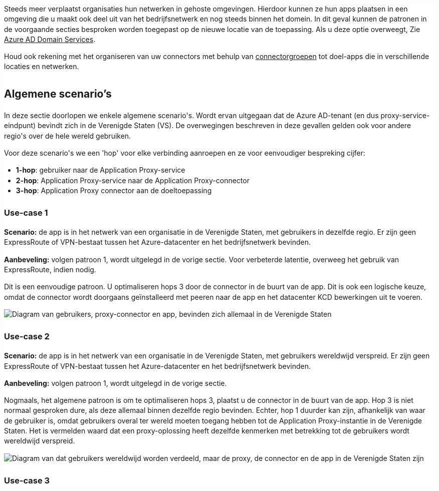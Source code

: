 Steeds meer verplaatst organisaties hun netwerken in gehoste omgevingen. Hierdoor kunnen ze hun apps plaatsen in een omgeving die u maakt ook deel uit van het bedrijfsnetwerk en nog steeds binnen het domein. In dit geval kunnen de patronen in de voorgaande secties besproken worden toegepast op de nieuwe locatie van de toepassing. Als u deze optie overweegt, Zie [Azure AD Domain Services](../../active-directory-domain-services/active-directory-ds-overview.md).

Houd ook rekening met het organiseren van uw connectors met behulp van [connectorgroepen](application-proxy-connector-groups.md) tot doel-apps die in verschillende locaties en netwerken. 

## <a name="common-use-cases"></a>Algemene scenario’s

In deze sectie doorlopen we enkele algemene scenario's. Wordt ervan uitgegaan dat de Azure AD-tenant (en dus proxy-service-eindpunt) bevindt zich in de Verenigde Staten (VS). De overwegingen beschreven in deze gevallen gelden ook voor andere regio's over de hele wereld gebruiken.

Voor deze scenario's we een 'hop' voor elke verbinding aanroepen en ze voor eenvoudiger bespreking cijfer:

- **1-hop**: gebruiker naar de Application Proxy-service
- **2-hop**: Application Proxy-service naar de Application Proxy-connector
- **3-hop**: Application Proxy connector aan de doeltoepassing 

### <a name="use-case-1"></a>Use-case 1

**Scenario:** de app is in het netwerk van een organisatie in de Verenigde Staten, met gebruikers in dezelfde regio. Er zijn geen ExpressRoute of VPN-bestaat tussen het Azure-datacenter en het bedrijfsnetwerk bevinden.

**Aanbeveling:** volgen patroon 1, wordt uitgelegd in de vorige sectie. Voor verbeterde latentie, overweeg het gebruik van ExpressRoute, indien nodig.

Dit is een eenvoudige patroon. U optimaliseren hops 3 door de connector in de buurt van de app. Dit is ook een logische keuze, omdat de connector wordt doorgaans geïnstalleerd met peeren naar de app en het datacenter KCD bewerkingen uit te voeren.

![Diagram van gebruikers, proxy-connector en app, bevinden zich allemaal in de Verenigde Staten](./media/application-proxy-network-topology/application-proxy-pattern1.png)

### <a name="use-case-2"></a>Use-case 2

**Scenario:** de app is in het netwerk van een organisatie in de Verenigde Staten, met gebruikers wereldwijd verspreid. Er zijn geen ExpressRoute of VPN-bestaat tussen het Azure-datacenter en het bedrijfsnetwerk bevinden.

**Aanbeveling:** volgen patroon 1, wordt uitgelegd in de vorige sectie. 

Nogmaals, het algemene patroon is om te optimaliseren hops 3, plaatst u de connector in de buurt van de app. Hop 3 is niet normaal gesproken dure, als deze allemaal binnen dezelfde regio bevinden. Echter, hop 1 duurder kan zijn, afhankelijk van waar de gebruiker is, omdat gebruikers overal ter wereld moeten toegang hebben tot de Application Proxy-instantie in de Verenigde Staten. Het is vermelden waard dat een proxy-oplossing heeft dezelfde kenmerken met betrekking tot de gebruikers wordt wereldwijd verspreid.

![Diagram van dat gebruikers wereldwijd worden verdeeld, maar de proxy, de connector en de app in de Verenigde Staten zijn](./media/application-proxy-network-topology/application-proxy-pattern2.png)

### <a name="use-case-3"></a>Use-case 3
